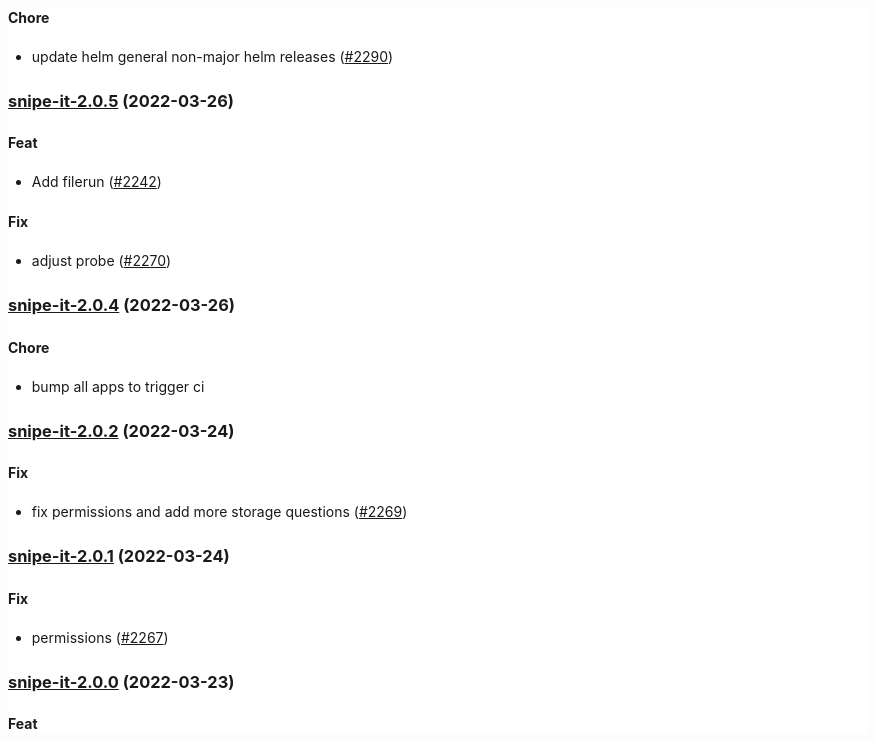 #### Chore

* update helm general non-major helm releases ([#2290](https://github.com/truecharts/apps/issues/2290))



<a name="snipe-it-2.0.5"></a>
### [snipe-it-2.0.5](https://github.com/truecharts/apps/compare/snipe-it-2.0.4...snipe-it-2.0.5) (2022-03-26)

#### Feat

* Add filerun ([#2242](https://github.com/truecharts/apps/issues/2242))

#### Fix

* adjust probe ([#2270](https://github.com/truecharts/apps/issues/2270))



<a name="snipe-it-2.0.4"></a>
### [snipe-it-2.0.4](https://github.com/truecharts/apps/compare/snipe-it-2.0.3...snipe-it-2.0.4) (2022-03-26)

#### Chore

* bump all apps to trigger ci



<a name="snipe-it-2.0.2"></a>
### [snipe-it-2.0.2](https://github.com/truecharts/apps/compare/snipe-it-2.0.1...snipe-it-2.0.2) (2022-03-24)

#### Fix

* fix permissions and add more storage questions ([#2269](https://github.com/truecharts/apps/issues/2269))



<a name="snipe-it-2.0.1"></a>
### [snipe-it-2.0.1](https://github.com/truecharts/apps/compare/snipe-it-2.0.0...snipe-it-2.0.1) (2022-03-24)

#### Fix

* permissions ([#2267](https://github.com/truecharts/apps/issues/2267))



<a name="snipe-it-2.0.0"></a>
### [snipe-it-2.0.0](https://github.com/truecharts/apps/compare/snipe-it-1.0.8...snipe-it-2.0.0) (2022-03-23)

#### Feat
